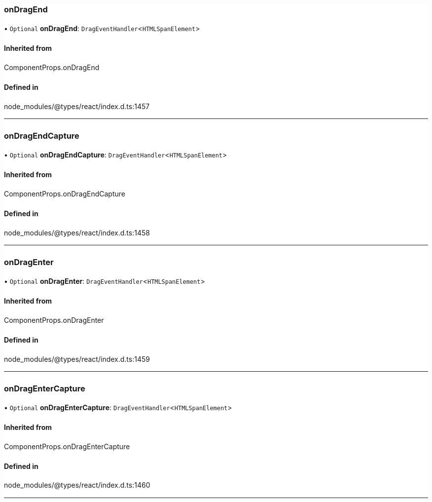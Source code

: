 
### onDragEnd

• `Optional` **onDragEnd**: `DragEventHandler`<`HTMLSpanElement`\>

#### Inherited from

ComponentProps.onDragEnd

#### Defined in

node_modules/@types/react/index.d.ts:1457

---

### onDragEndCapture

• `Optional` **onDragEndCapture**: `DragEventHandler`<`HTMLSpanElement`\>

#### Inherited from

ComponentProps.onDragEndCapture

#### Defined in

node_modules/@types/react/index.d.ts:1458

---

### onDragEnter

• `Optional` **onDragEnter**: `DragEventHandler`<`HTMLSpanElement`\>

#### Inherited from

ComponentProps.onDragEnter

#### Defined in

node_modules/@types/react/index.d.ts:1459

---

### onDragEnterCapture

• `Optional` **onDragEnterCapture**: `DragEventHandler`<`HTMLSpanElement`\>

#### Inherited from

ComponentProps.onDragEnterCapture

#### Defined in

node_modules/@types/react/index.d.ts:1460

---
